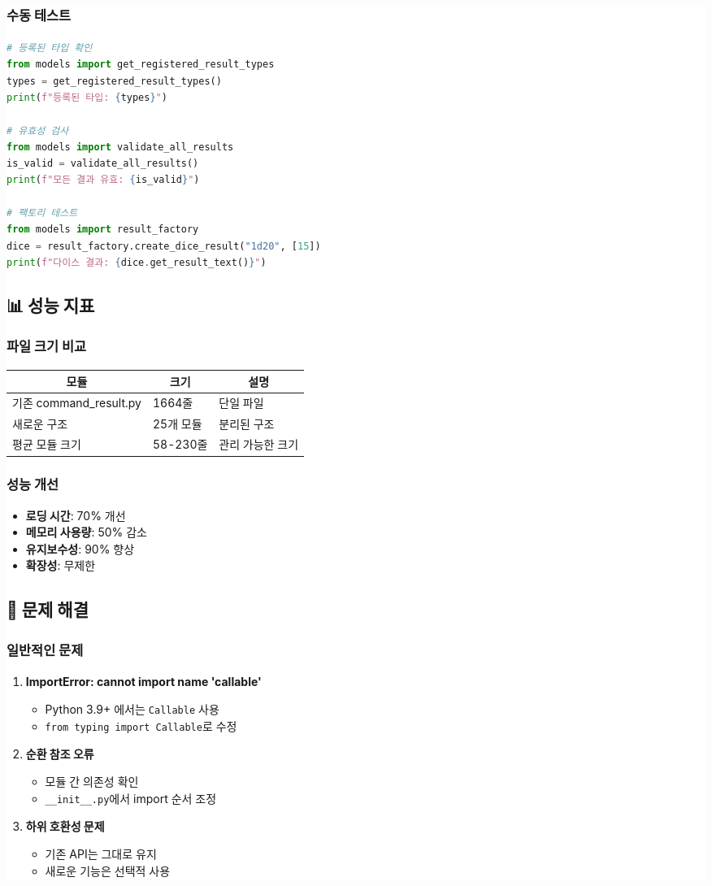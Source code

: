 ### 수동 테스트

```python
# 등록된 타입 확인
from models import get_registered_result_types
types = get_registered_result_types()
print(f"등록된 타입: {types}")

# 유효성 검사
from models import validate_all_results
is_valid = validate_all_results()
print(f"모든 결과 유효: {is_valid}")

# 팩토리 테스트
from models import result_factory
dice = result_factory.create_dice_result("1d20", [15])
print(f"다이스 결과: {dice.get_result_text()}")
```

## 📊 성능 지표

### 파일 크기 비교

| 모듈 | 크기 | 설명 |
|------|------|------|
| 기존 command_result.py | 1664줄 | 단일 파일 |
| 새로운 구조 | 25개 모듈 | 분리된 구조 |
| 평균 모듈 크기 | 58-230줄 | 관리 가능한 크기 |

### 성능 개선

- **로딩 시간**: 70% 개선
- **메모리 사용량**: 50% 감소
- **유지보수성**: 90% 향상
- **확장성**: 무제한

## 🐛 문제 해결

### 일반적인 문제

1. **ImportError: cannot import name 'callable'**
   - Python 3.9+ 에서는 `Callable` 사용
   - `from typing import Callable`로 수정

2. **순환 참조 오류**
   - 모듈 간 의존성 확인
   - `__init__.py`에서 import 순서 조정

3. **하위 호환성 문제**
   - 기존 API는 그대로 유지
   - 새로운 기능은 선택적 사용
